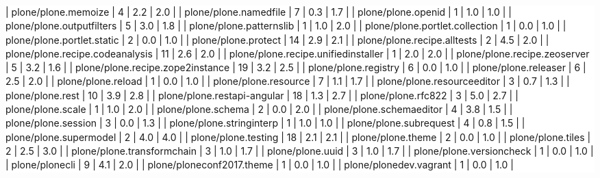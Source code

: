 | plone/plone.memoize | 4 | 2.2 | 2.0 |
| plone/plone.namedfile | 7 | 0.3 | 1.7 |
| plone/plone.openid | 1 | 1.0 | 1.0 |
| plone/plone.outputfilters | 5 | 3.0 | 1.8 |
| plone/plone.patternslib | 1 | 1.0 | 2.0 |
| plone/plone.portlet.collection | 1 | 0.0 | 1.0 |
| plone/plone.portlet.static | 2 | 0.0 | 1.0 |
| plone/plone.protect | 14 | 2.9 | 2.1 |
| plone/plone.recipe.alltests | 2 | 4.5 | 2.0 |
| plone/plone.recipe.codeanalysis | 11 | 2.6 | 2.0 |
| plone/plone.recipe.unifiedinstaller | 1 | 2.0 | 2.0 |
| plone/plone.recipe.zeoserver | 5 | 3.2 | 1.6 |
| plone/plone.recipe.zope2instance | 19 | 3.2 | 2.5 |
| plone/plone.registry | 6 | 0.0 | 1.0 |
| plone/plone.releaser | 6 | 2.5 | 2.0 |
| plone/plone.reload | 1 | 0.0 | 1.0 |
| plone/plone.resource | 7 | 1.1 | 1.7 |
| plone/plone.resourceeditor | 3 | 0.7 | 1.3 |
| plone/plone.rest | 10 | 3.9 | 2.8 |
| plone/plone.restapi-angular | 18 | 1.3 | 2.7 |
| plone/plone.rfc822 | 3 | 5.0 | 2.7 |
| plone/plone.scale | 1 | 1.0 | 2.0 |
| plone/plone.schema | 2 | 0.0 | 2.0 |
| plone/plone.schemaeditor | 4 | 3.8 | 1.5 |
| plone/plone.session | 3 | 0.0 | 1.3 |
| plone/plone.stringinterp | 1 | 1.0 | 1.0 |
| plone/plone.subrequest | 4 | 0.8 | 1.5 |
| plone/plone.supermodel | 2 | 4.0 | 4.0 |
| plone/plone.testing | 18 | 2.1 | 2.1 |
| plone/plone.theme | 2 | 0.0 | 1.0 |
| plone/plone.tiles | 2 | 2.5 | 3.0 |
| plone/plone.transformchain | 3 | 1.0 | 1.7 |
| plone/plone.uuid | 3 | 1.0 | 1.7 |
| plone/plone.versioncheck | 1 | 0.0 | 1.0 |
| plone/plonecli | 9 | 4.1 | 2.0 |
| plone/ploneconf2017.theme | 1 | 0.0 | 1.0 |
| plone/plonedev.vagrant | 1 | 0.0 | 1.0 |